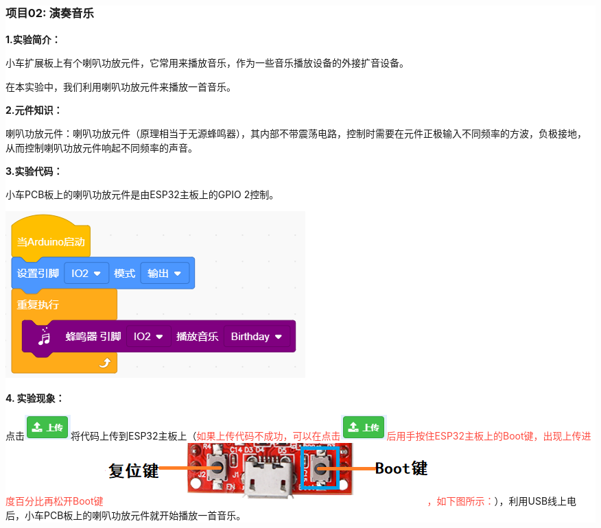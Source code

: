 












### 项目02: 演奏音乐

 **1.实验简介：**

小车扩展板上有个喇叭功放元件，它常用来播放音乐，作为一些音乐播放设备的外接扩音设备。

在本实验中，我们利用喇叭功放元件来播放一首音乐。

 **2.元件知识：**

喇叭功放元件：喇叭功放元件（原理相当于无源蜂鸣器），其内部不带震荡电路，控制时需要在元件正极输入不同频率的方波，负极接地，从而控制喇叭功放元件响起不同频率的声音。

 **3.实验代码：**

小车PCB板上的喇叭功放元件是由ESP32主板上的GPIO 2控制。

![Img](./media/img-20250424143418.png)

 **4. 实验现象：**

点击![Img](./media/img-20230331104105.png)将代码上传到ESP32主板上（<span style="color: rgb(255, 76, 65);">如果上传代码不成功，可以在点击![Img](./media/img-20230331104121.png)后用手按住ESP32主板上的Boot键，出现上传进度百分比再松开Boot键![Img](./media/img-20230331144331.png)，如下图所示：</span>），利用USB线上电后，小车PCB板上的喇叭功放元件就开始播放一首音乐。
